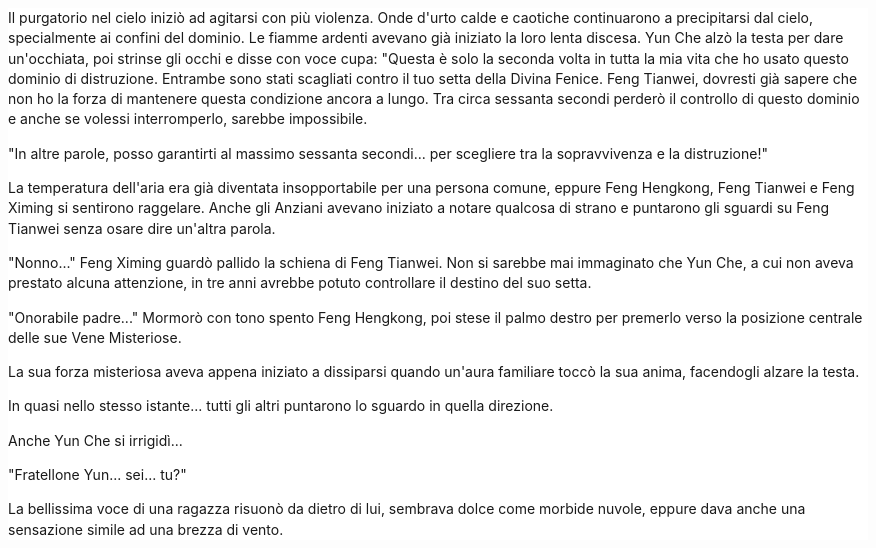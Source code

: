 
Il purgatorio nel cielo iniziò ad agitarsi con più violenza. Onde d'urto calde e caotiche continuarono a precipitarsi dal cielo, specialmente ai confini del dominio. Le fiamme ardenti avevano già iniziato la loro lenta discesa. Yun Che alzò la testa per dare un'occhiata, poi strinse gli occhi e disse con voce cupa: "Questa è solo la seconda volta in tutta la mia vita che ho usato questo dominio di distruzione. Entrambe sono stati scagliati contro il tuo setta della Divina Fenice. Feng Tianwei, dovresti già sapere che non ho la forza di mantenere questa condizione ancora a lungo. Tra circa sessanta secondi perderò il controllo di questo dominio e anche se volessi interromperlo, sarebbe impossibile.


"In altre parole, posso garantirti al massimo sessanta secondi... per scegliere tra la sopravvivenza e la distruzione!"


La temperatura dell'aria era già diventata insopportabile per una persona comune, eppure Feng Hengkong, Feng Tianwei e Feng Ximing si sentirono raggelare. Anche gli Anziani avevano iniziato a notare qualcosa di strano e puntarono gli sguardi su Feng Tianwei senza osare dire un'altra parola.


"Nonno..." Feng Ximing guardò pallido la schiena di Feng Tianwei. Non si sarebbe mai immaginato che Yun Che, a cui non aveva prestato alcuna attenzione, in tre anni avrebbe potuto controllare il destino del suo setta.


"Onorabile padre..." Mormorò con tono spento Feng Hengkong, poi stese il palmo destro per premerlo verso la posizione centrale delle sue Vene Misteriose.


La sua forza misteriosa aveva appena iniziato a dissiparsi quando un'aura familiare toccò la sua anima, facendogli alzare la testa.


In quasi nello stesso istante... tutti gli altri puntarono lo sguardo in quella direzione.


Anche Yun Che si irrigidì...


"Fratellone Yun... sei... tu?"


La bellissima voce di una ragazza risuonò da dietro di lui, sembrava dolce come morbide nuvole, eppure dava anche una sensazione simile ad una brezza di vento.
                                


                                



